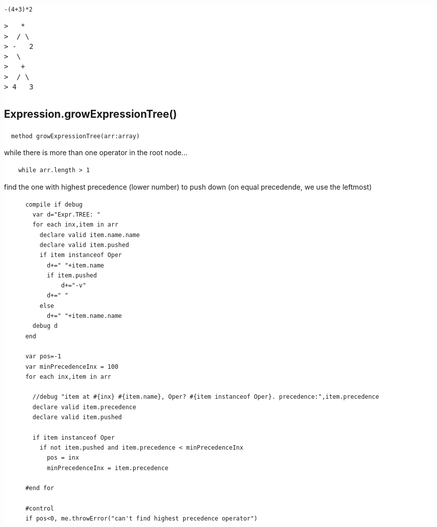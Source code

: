 `-(4+3)*2`
<pre>
>   *
>  / \
> -   2
>  \
>   +
>  / \
> 4   3
</pre>

Expression.growExpressionTree()
-------------------------------

      method growExpressionTree(arr:array)

while there is more than one operator in the root node...

        while arr.length > 1

find the one with highest precedence (lower number) to push down
(on equal precedende, we use the leftmost)

          compile if debug
            var d="Expr.TREE: "
            for each inx,item in arr
              declare valid item.name.name
              declare valid item.pushed
              if item instanceof Oper
                d+=" "+item.name
                if item.pushed 
                    d+="-v"
                d+=" "
              else
                d+=" "+item.name.name
            debug d
          end 

          var pos=-1
          var minPrecedenceInx = 100
          for each inx,item in arr

            //debug "item at #{inx} #{item.name}, Oper? #{item instanceof Oper}. precedence:",item.precedence
            declare valid item.precedence
            declare valid item.pushed

            if item instanceof Oper
              if not item.pushed and item.precedence < minPrecedenceInx
                pos = inx
                minPrecedenceInx = item.precedence

          #end for
          
          #control
          if pos<0, me.throwError("can't find highest precedence operator")
